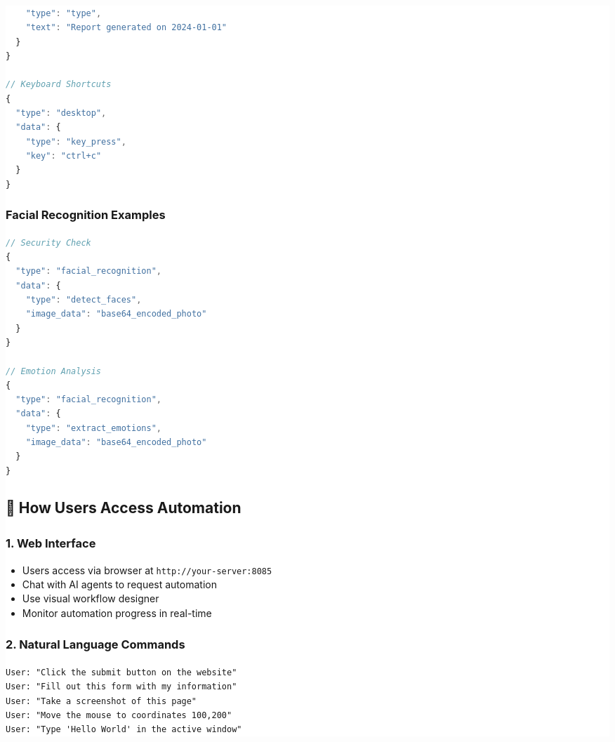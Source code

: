 ```javascript
    "type": "type",
    "text": "Report generated on 2024-01-01"
  }
}

// Keyboard Shortcuts
{
  "type": "desktop",
  "data": {
    "type": "key_press",
    "key": "ctrl+c"
  }
}
```

### **Facial Recognition Examples**
```javascript
// Security Check
{
  "type": "facial_recognition",
  "data": {
    "type": "detect_faces",
    "image_data": "base64_encoded_photo"
  }
}

// Emotion Analysis
{
  "type": "facial_recognition",
  "data": {
    "type": "extract_emotions",
    "image_data": "base64_encoded_photo"
  }
}
```

## 🚀 **How Users Access Automation**

### **1. Web Interface**
- Users access via browser at `http://your-server:8085`
- Chat with AI agents to request automation
- Use visual workflow designer
- Monitor automation progress in real-time

### **2. Natural Language Commands**
```
User: "Click the submit button on the website"
User: "Fill out this form with my information"
User: "Take a screenshot of this page"
User: "Move the mouse to coordinates 100,200"
User: "Type 'Hello World' in the active window"
```
